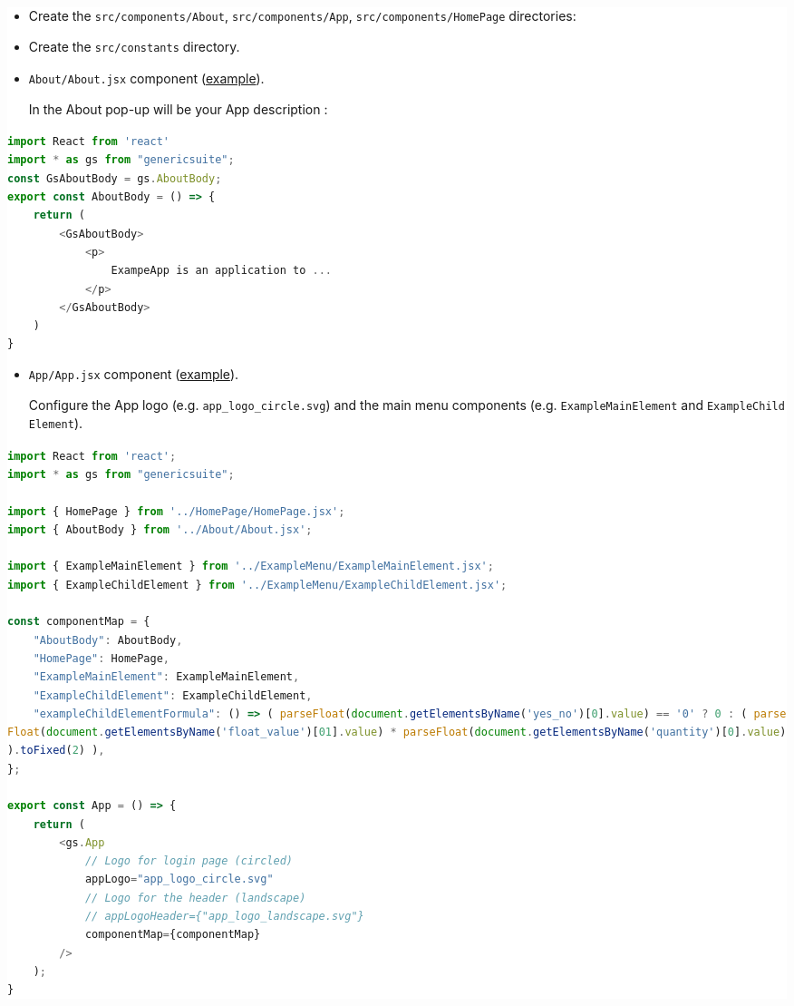 - Create the `src/components/About`, `src/components/App`, `src/components/HomePage` directories:

- Create the `src/constants` directory.

- `About/About.jsx` component ([example](https://github.com/tomkat-cr/genericsuite-fe-ai/blob/main/src/lib/components/About/About.jsx)).<br/>

   In the About pop-up will be your App description :
```js
import React from 'react'
import * as gs from "genericsuite";
const GsAboutBody = gs.AboutBody;
export const AboutBody = () => {
    return (
        <GsAboutBody>
            <p>
                ExampeApp is an application to ...
            </p>
        </GsAboutBody>
    )
}
```

- `App/App.jsx` component ([example](https://github.com/tomkat-cr/genericsuite-fe-ai/blob/main/src/lib/components/App/App.jsx)).<br/>

   Configure the App logo (e.g. `app_logo_circle.svg`) and the main menu components (e.g. `ExampleMainElement` and `ExampleChildElement`).

```js
import React from 'react';
import * as gs from "genericsuite";

import { HomePage } from '../HomePage/HomePage.jsx';
import { AboutBody } from '../About/About.jsx';

import { ExampleMainElement } from '../ExampleMenu/ExampleMainElement.jsx';
import { ExampleChildElement } from '../ExampleMenu/ExampleChildElement.jsx';

const componentMap = {
    "AboutBody": AboutBody,
    "HomePage": HomePage,
    "ExampleMainElement": ExampleMainElement,
    "ExampleChildElement": ExampleChildElement,
    "exampleChildElementFormula": () => ( parseFloat(document.getElementsByName('yes_no')[0].value) == '0' ? 0 : ( parseFloat(document.getElementsByName('float_value')[01].value) * parseFloat(document.getElementsByName('quantity')[0].value) ).toFixed(2) ),
};

export const App = () => {
    return (
        <gs.App
            // Logo for login page (circled)
            appLogo="app_logo_circle.svg"
            // Logo for the header (landscape)
            // appLogoHeader={"app_logo_landscape.svg"}
            componentMap={componentMap}
        />
    );
}
```
